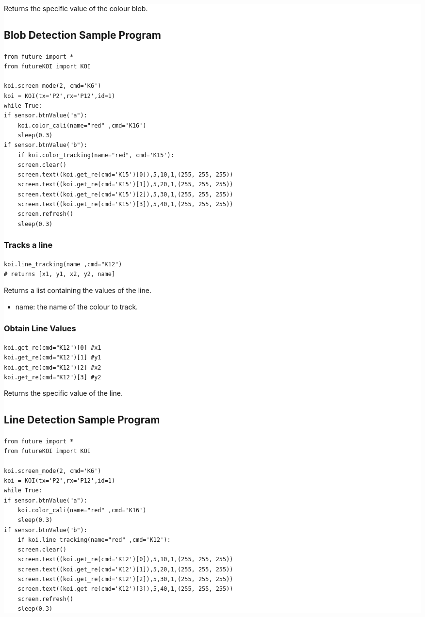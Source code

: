 Returns the specific value of the colour blob.

## Blob Detection Sample Program

    from future import *
    from futureKOI import KOI

    koi.screen_mode(2, cmd='K6')
    koi = KOI(tx='P2',rx='P12',id=1)
    while True:
    if sensor.btnValue("a"):
        koi.color_cali(name="red" ,cmd='K16')
        sleep(0.3)
    if sensor.btnValue("b"):
        if koi.color_tracking(name="red", cmd='K15'):
        screen.clear()
        screen.text((koi.get_re(cmd='K15')[0]),5,10,1,(255, 255, 255))
        screen.text((koi.get_re(cmd='K15')[1]),5,20,1,(255, 255, 255))
        screen.text((koi.get_re(cmd='K15')[2]),5,30,1,(255, 255, 255))
        screen.text((koi.get_re(cmd='K15')[3]),5,40,1,(255, 255, 255))
        screen.refresh()
        sleep(0.3)

### Tracks a line

    koi.line_tracking(name ,cmd="K12")
    # returns [x1, y1, x2, y2, name]

Returns a list containing the values of the line.

- name: the name of the colour to track.

### Obtain Line Values

    koi.get_re(cmd="K12")[0] #x1
    koi.get_re(cmd="K12")[1] #y1
    koi.get_re(cmd="K12")[2] #x2
    koi.get_re(cmd="K12")[3] #y2

Returns the specific value of the line.

## Line Detection Sample Program

    from future import *
    from futureKOI import KOI

    koi.screen_mode(2, cmd='K6')
    koi = KOI(tx='P2',rx='P12',id=1)
    while True:
    if sensor.btnValue("a"):
        koi.color_cali(name="red" ,cmd='K16')
        sleep(0.3)
    if sensor.btnValue("b"):
        if koi.line_tracking(name="red" ,cmd='K12'):
        screen.clear()
        screen.text((koi.get_re(cmd='K12')[0]),5,10,1,(255, 255, 255))
        screen.text((koi.get_re(cmd='K12')[1]),5,20,1,(255, 255, 255))
        screen.text((koi.get_re(cmd='K12')[2]),5,30,1,(255, 255, 255))
        screen.text((koi.get_re(cmd='K12')[3]),5,40,1,(255, 255, 255))
        screen.refresh()
        sleep(0.3)
